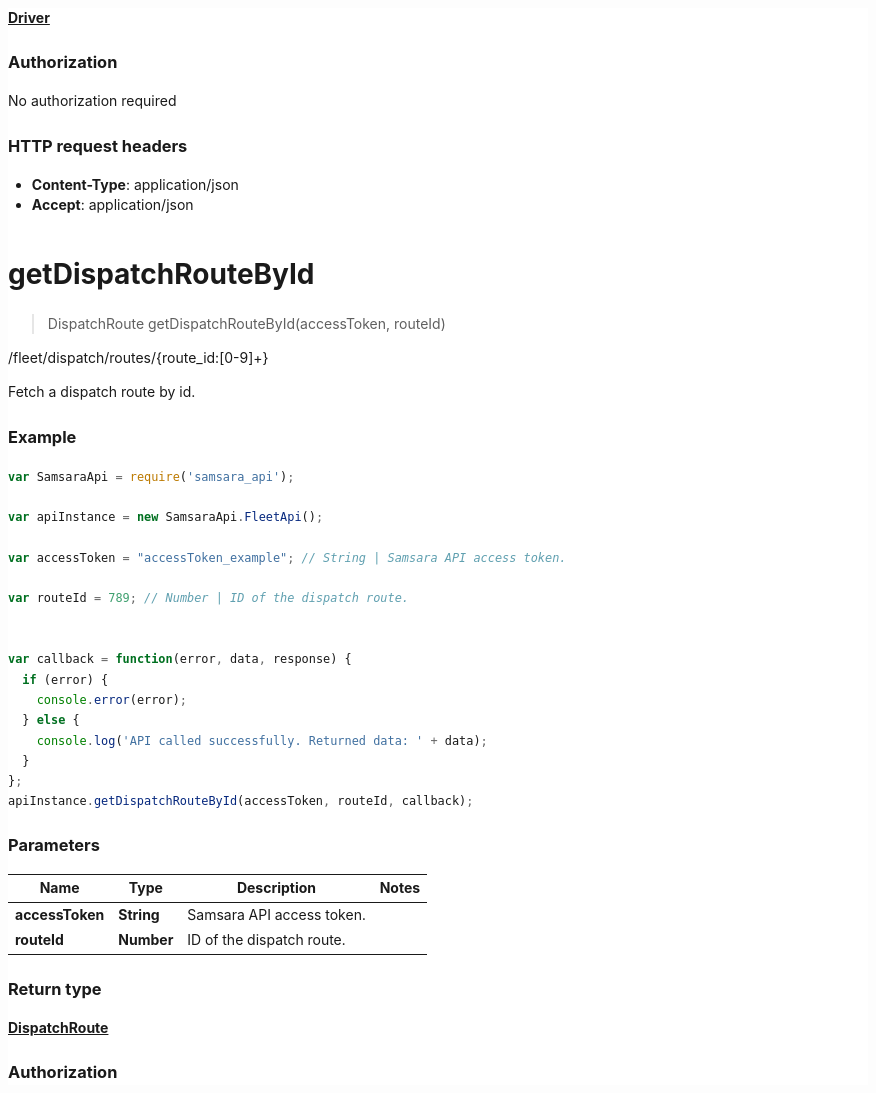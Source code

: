 [**Driver**](Driver.md)

### Authorization

No authorization required

### HTTP request headers

 - **Content-Type**: application/json
 - **Accept**: application/json

<a name="getDispatchRouteById"></a>
# **getDispatchRouteById**
> DispatchRoute getDispatchRouteById(accessToken, routeId)

/fleet/dispatch/routes/{route_id:[0-9]+}

Fetch a dispatch route by id.

### Example
```javascript
var SamsaraApi = require('samsara_api');

var apiInstance = new SamsaraApi.FleetApi();

var accessToken = "accessToken_example"; // String | Samsara API access token.

var routeId = 789; // Number | ID of the dispatch route.


var callback = function(error, data, response) {
  if (error) {
    console.error(error);
  } else {
    console.log('API called successfully. Returned data: ' + data);
  }
};
apiInstance.getDispatchRouteById(accessToken, routeId, callback);
```

### Parameters

Name | Type | Description  | Notes
------------- | ------------- | ------------- | -------------
 **accessToken** | **String**| Samsara API access token. | 
 **routeId** | **Number**| ID of the dispatch route. | 

### Return type

[**DispatchRoute**](DispatchRoute.md)

### Authorization
